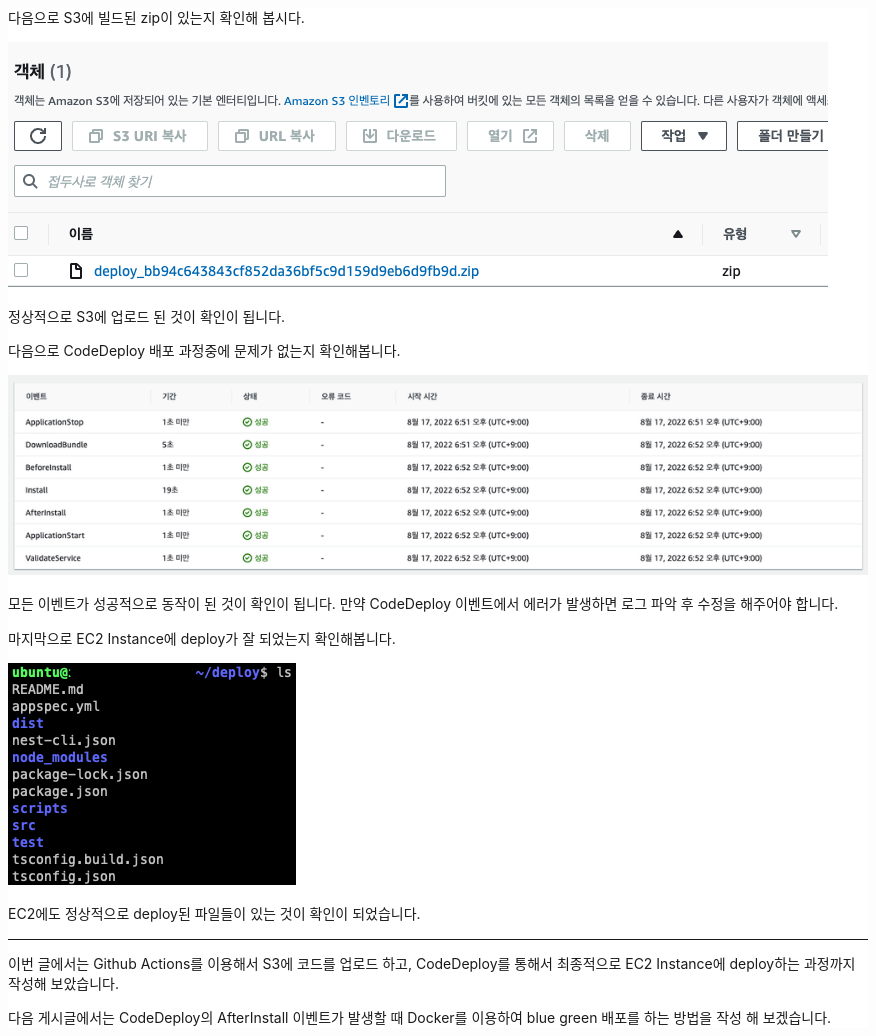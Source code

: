 다음으로 S3에 빌드된 zip이 있는지 확인해 봅시다.

<kbd>
<img src="./result-2.png" />
</kbd>

정상적으로 S3에 업로드 된 것이 확인이 됩니다.

다음으로 CodeDeploy 배포 과정중에 문제가 없는지 확인해봅니다.

<kbd>
<img src="./result-3.png" />
</kbd>

모든 이벤트가 성공적으로 동작이 된 것이 확인이 됩니다.
만약 CodeDeploy 이벤트에서 에러가 발생하면 로그 파악 후 수정을 해주어야 합니다.

마지막으로 EC2 Instance에 deploy가 잘 되었는지 확인해봅니다.

<kbd>
<img src="./result-4.png"/>
</kbd>

EC2에도 정상적으로 deploy된 파일들이 있는 것이 확인이 되었습니다.

---

이번 글에서는 Github Actions를 이용해서 S3에 코드를 업로드 하고, CodeDeploy를 통해서 최종적으로 EC2 Instance에 deploy하는 과정까지 작성해 보았습니다.

다음 게시글에서는 CodeDeploy의 AfterInstall 이벤트가 발생할 때 Docker를 이용하여 blue green 배포를 하는 방법을 작성 해 보겠습니다.
